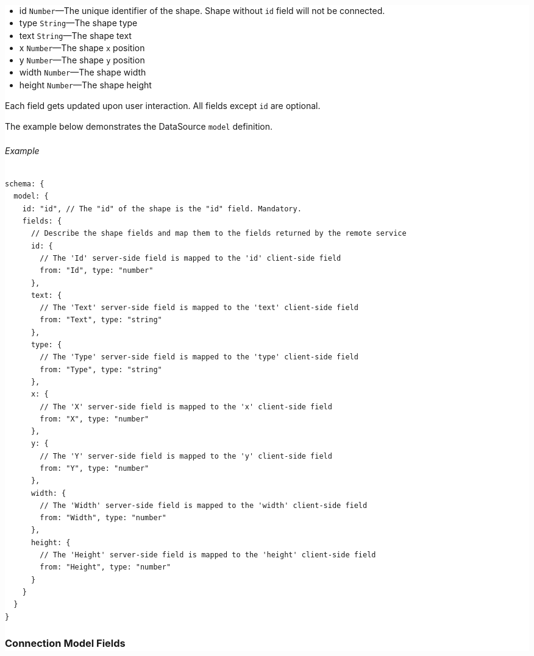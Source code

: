 * id `Number`&mdash;The unique identifier of the shape. Shape without `id` field will not be connected.
* type `String`&mdash;The shape type
* text `String`&mdash;The shape text
* x `Number`&mdash;The shape `x` position
* y `Number`&mdash;The shape `y` position
* width `Number`&mdash;The shape width
* height `Number`&mdash;The shape height

Each field gets updated upon user interaction. All fields except `id` are optional.

The example below demonstrates the DataSource `model` definition.

###### Example

	schema: {
	  model: {
		id: "id", // The "id" of the shape is the "id" field. Mandatory.
		fields: {
		  // Describe the shape fields and map them to the fields returned by the remote service
		  id: {
		    // The 'Id' server-side field is mapped to the 'id' client-side field
		    from: "Id", type: "number"
		  },
		  text: {
		    // The 'Text' server-side field is mapped to the 'text' client-side field
		    from: "Text", type: "string"
		  },
		  type: {
		    // The 'Type' server-side field is mapped to the 'type' client-side field
		    from: "Type", type: "string"
		  },
		  x: {
		    // The 'X' server-side field is mapped to the 'x' client-side field
		    from: "X", type: "number"
		  },
		  y: {
		    // The 'Y' server-side field is mapped to the 'y' client-side field
		    from: "Y", type: "number"
		  },
		  width: {
		    // The 'Width' server-side field is mapped to the 'width' client-side field
		    from: "Width", type: "number"
		  },
		  height: {
		    // The 'Height' server-side field is mapped to the 'height' client-side field
		    from: "Height", type: "number"
		  }
		}
	  }
	}

### Connection Model Fields
